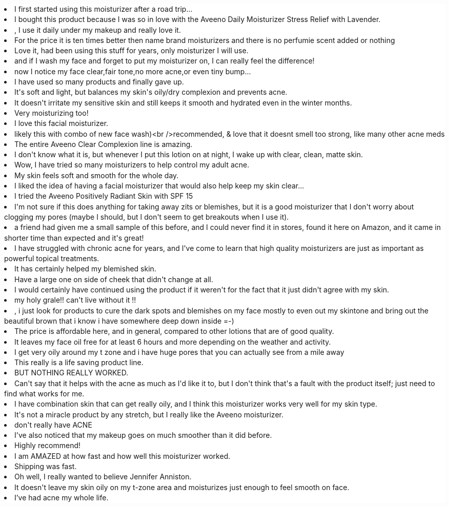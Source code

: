<li> I first started using this moisturizer after a road trip...</li>
<li> I bought this product because I was so in love with the Aveeno Daily Moisturizer Stress Relief with Lavender.</li>
<li> , I use it daily under my makeup and really love it.</li>
<li> For the price it is ten times better then name brand moisturizers and there is no perfumie scent added or nothing</li>
<li> Love it,  had been using this stuff for years,  only moisturizer I will use.</li>
<li> and if I wash my face and forget to put my moisturizer on, I can really feel the difference!  </li>
<li> now I notice my face clear,fair tone,no more acne,or even tiny bump...</li>
<li> I have used so many products and finally gave up.</li>
<li> It&#x27;s soft and light, but balances my skin&#x27;s oily/dry complexion and prevents acne.</li>
<li> It doesn&#x27;t irritate my sensitive skin and still keeps it smooth and hydrated even in the winter months.</li>
<li> Very moisturizing too!</li>
<li> I love this facial moisturizer.</li>
<li> likely this with combo of new face wash)&lt;br /&gt;recommended, &amp; love that it doesnt smell too strong, like many other acne meds</li>
<li> The entire Aveeno Clear Complexion line is amazing.</li>
<li> I don&#x27;t know what it is, but whenever I put this lotion on at night, I wake up with clear, clean, matte skin.</li>
<li> Wow, I have tried so many moisturizers to help control my adult acne.</li>
<li> My skin feels soft and smooth for the whole day.</li>
<li> I liked the idea of having a facial moisturizer that would also help keep my skin clear...</li>
<li> I tried the Aveeno Positively Radiant Skin with SPF 15</li>
<li> I&#x27;m not sure if this does anything for taking away zits or blemishes, but it is a good moisturizer that I don&#x27;t worry about clogging my pores (maybe I should, but I don&#x27;t seem to get breakouts when I use it).</li>
<li> a friend had given me a small sample of this before, and I could never find it in stores, found it here on Amazon, and it came in shorter time than expected and it&#x27;s great!</li>
<li> I have struggled with chronic acne for years, and I&#x27;ve come to learn that high quality moisturizers are just as important as powerful topical treatments.</li>
<li> It has certainly helped my blemished skin.</li>
<li> Have a large one on side of cheek that didn&#x27;t change at all.</li>
<li> I would certainly have continued using the product if it weren&#x27;t for the fact that it just didn&#x27;t agree with my skin.</li>
<li> my holy grale!! can&#x27;t live without it !!</li>
<li> , i just look for products to cure the dark spots and blemishes on my face mostly to even out my skintone and bring out the beautiful brown that i know i have somewhere deep down inside &#x3D;-)</li>
<li> The price is affordable here, and in general, compared to other lotions that are of good quality.  </li>
<li> It leaves my face oil free for at least 6 hours and more depending on the weather and activity.</li>
<li> I get very oily around my t zone and i have huge pores that you can actually see from a mile away</li>
<li> This really is a life saving product line.</li>
<li> BUT NOTHING REALLY WORKED.</li>
<li> Can&#x27;t say that it helps with the acne as much as I&#x27;d like it to, but I don&#x27;t think that&#x27;s a fault with the product itself; just need to find what works for me.</li>
<li> I have combination skin that can get really oily, and I think this moisturizer works very well for my skin type.</li>
<li> It&#x27;s not a miracle product by any stretch, but I really like the Aveeno moisturizer.</li>
<li> don&#x27;t really have ACNE</li>
<li> I&#x27;ve also noticed that my makeup goes on much smoother than it did before.</li>
<li> Highly recommend!</li>
<li> I am AMAZED at how fast and how well this moisturizer worked.</li>
<li> Shipping was fast.</li>
<li> Oh well, I really wanted to believe Jennifer Anniston.</li>
<li> It doesn&#x27;t leave my skin oily on my t-zone area and moisturizes just enough to feel smooth on face.  </li>
<li> I’ve had acne my whole life.  </li>